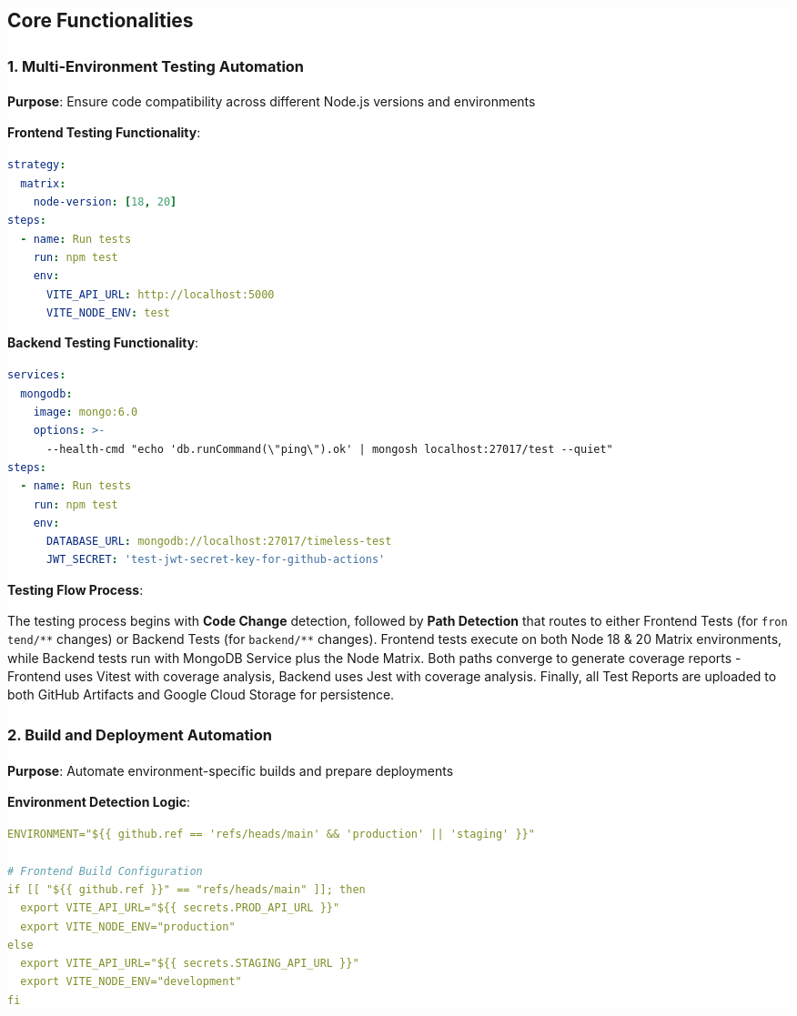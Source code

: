 ## Core Functionalities

### 1. Multi-Environment Testing Automation

**Purpose**: Ensure code compatibility across different Node.js versions and environments

**Frontend Testing Functionality**:
```yaml
strategy:
  matrix:
    node-version: [18, 20]
steps:
  - name: Run tests
    run: npm test
    env:
      VITE_API_URL: http://localhost:5000
      VITE_NODE_ENV: test
```

**Backend Testing Functionality**:
```yaml
services:
  mongodb:
    image: mongo:6.0
    options: >-
      --health-cmd "echo 'db.runCommand(\"ping\").ok' | mongosh localhost:27017/test --quiet"
steps:
  - name: Run tests
    run: npm test
    env:
      DATABASE_URL: mongodb://localhost:27017/timeless-test
      JWT_SECRET: 'test-jwt-secret-key-for-github-actions'
```

**Testing Flow Process**:

The testing process begins with **Code Change** detection, followed by **Path Detection** that routes to either Frontend Tests (for `frontend/**` changes) or Backend Tests (for `backend/**` changes). Frontend tests execute on both Node 18 & 20 Matrix environments, while Backend tests run with MongoDB Service plus the Node Matrix. Both paths converge to generate coverage reports - Frontend uses Vitest with coverage analysis, Backend uses Jest with coverage analysis. Finally, all Test Reports are uploaded to both GitHub Artifacts and Google Cloud Storage for persistence.

### 2. Build and Deployment Automation

**Purpose**: Automate environment-specific builds and prepare deployments

**Environment Detection Logic**:
```yaml
ENVIRONMENT="${{ github.ref == 'refs/heads/main' && 'production' || 'staging' }}"

# Frontend Build Configuration
if [[ "${{ github.ref }}" == "refs/heads/main" ]]; then
  export VITE_API_URL="${{ secrets.PROD_API_URL }}"
  export VITE_NODE_ENV="production"
else
  export VITE_API_URL="${{ secrets.STAGING_API_URL }}"  
  export VITE_NODE_ENV="development"
fi
```
